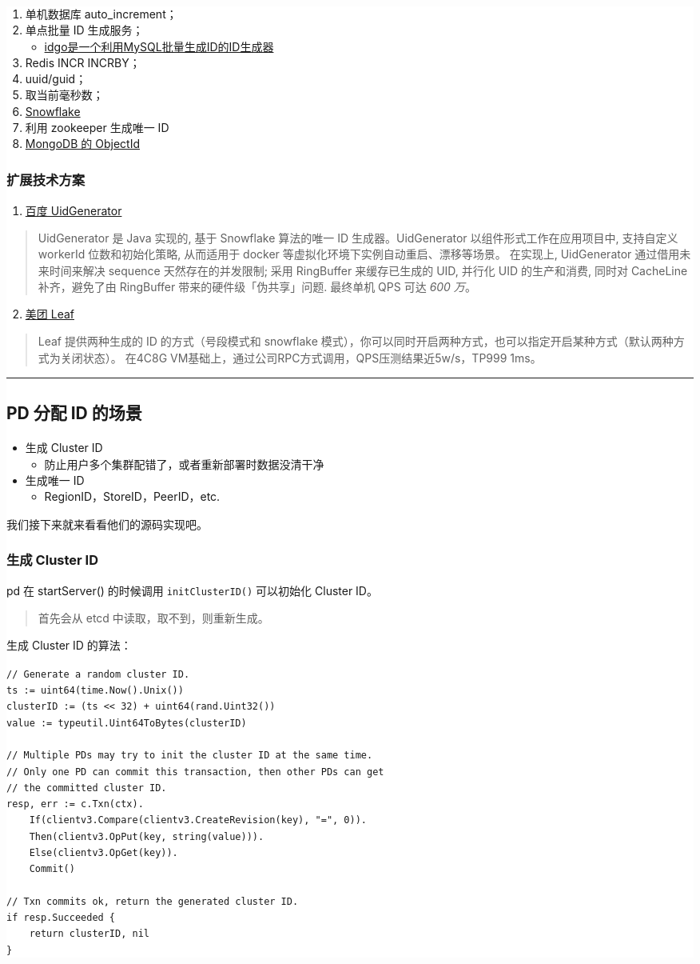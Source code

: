1. 单机数据库 auto_increment；
2. 单点批量 ID 生成服务；
	- [idgo是一个利用MySQL批量生成ID的ID生成器](https://github.com/flike/idgo/blob/master/Readme_zh.md)
3. Redis INCR INCRBY；
4. uuid/guid；
5. 取当前毫秒数；
6. [Snowflake]()
7. 利用 zookeeper 生成唯一 ID
8. [MongoDB 的 ObjectId](https://docs.mongodb.com/manual/reference/method/ObjectId/#description)

### 扩展技术方案

1. [百度 UidGenerator](https://github.com/baidu/uid-generator/blob/master/README.zh_cn.md)
>UidGenerator 是 Java 实现的, 基于 Snowflake 算法的唯一 ID 生成器。UidGenerator 以组件形式工作在应用项目中, 支持自定义 workerId 位数和初始化策略, 从而适用于 docker 等虚拟化环境下实例自动重启、漂移等场景。 在实现上, UidGenerator 通过借用未来时间来解决 sequence 天然存在的并发限制; 采用 RingBuffer 来缓存已生成的 UID, 并行化 UID 的生产和消费, 同时对 CacheLine 补齐，避免了由 RingBuffer 带来的硬件级「伪共享」问题. 最终单机 QPS 可达 *600 万*。
2. [美团 Leaf](https://tech.meituan.com/2017/04/21/mt-leaf.html)
>Leaf 提供两种生成的 ID 的方式（号段模式和 snowflake 模式），你可以同时开启两种方式，也可以指定开启某种方式（默认两种方式为关闭状态）。
>在4C8G VM基础上，通过公司RPC方式调用，QPS压测结果近5w/s，TP999 1ms。

----

## PD 分配 ID 的场景

- 生成 Cluster ID
	- 防止用户多个集群配错了，或者重新部署时数据没清干净
- 生成唯一 ID
	- RegionID，StoreID，PeerID，etc.

我们接下来就来看看他们的源码实现吧。

### 生成 Cluster ID

pd 在 startServer() 的时候调用 `initClusterID()` 可以初始化 Cluster ID。
>首先会从 etcd 中读取，取不到，则重新生成。

生成 Cluster ID 的算法：

```golang
// Generate a random cluster ID.
ts := uint64(time.Now().Unix())
clusterID := (ts << 32) + uint64(rand.Uint32())
value := typeutil.Uint64ToBytes(clusterID)

// Multiple PDs may try to init the cluster ID at the same time.
// Only one PD can commit this transaction, then other PDs can get
// the committed cluster ID.
resp, err := c.Txn(ctx).
	If(clientv3.Compare(clientv3.CreateRevision(key), "=", 0)).
	Then(clientv3.OpPut(key, string(value))).
	Else(clientv3.OpGet(key)).
	Commit()

// Txn commits ok, return the generated cluster ID.
if resp.Succeeded {
	return clusterID, nil
}
```
